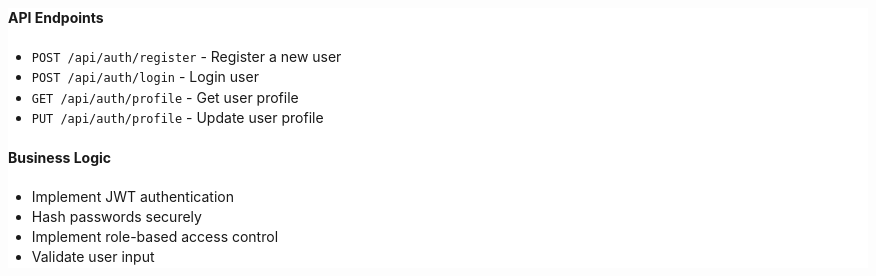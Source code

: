 #### API Endpoints
- `POST /api/auth/register` - Register a new user
- `POST /api/auth/login` - Login user
- `GET /api/auth/profile` - Get user profile
- `PUT /api/auth/profile` - Update user profile

#### Business Logic
- Implement JWT authentication
- Hash passwords securely
- Implement role-based access control
- Validate user input